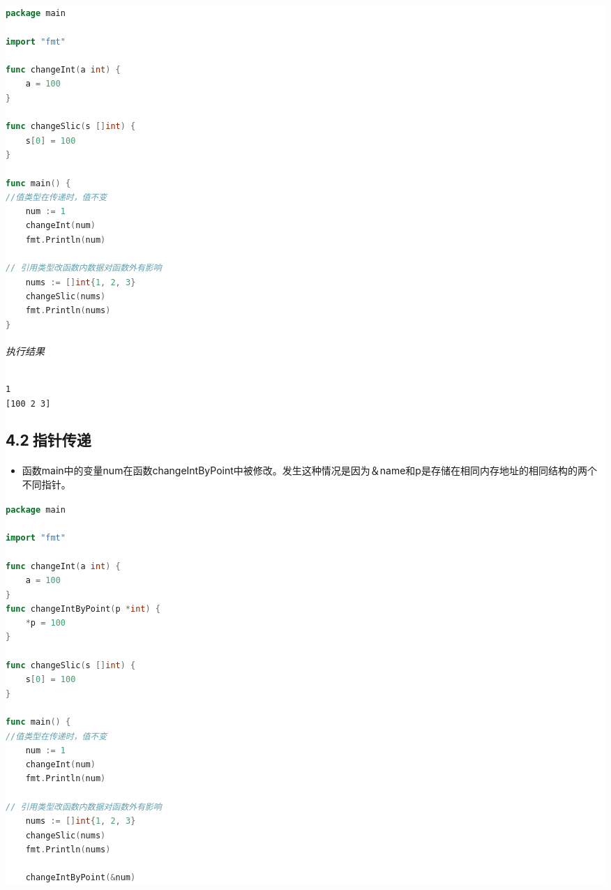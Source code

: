 ```go
package main
 
import "fmt"
 
func changeInt(a int) {
    a = 100
}
 
func changeSlic(s []int) {
    s[0] = 100
}
 
func main() {
//值类型在传递时，值不变
    num := 1
    changeInt(num)
    fmt.Println(num)
 
// 引用类型改函数内数据对函数外有影响
    nums := []int{1, 2, 3}
    changeSlic(nums)
    fmt.Println(nums)
}
```

###### 执行结果

```
1
[100 2 3]
```

## 4.2 指针传递

+ 函数main中的变量num在函数changeIntByPoint中被修改。发生这种情况是因为＆name和p是存储在相同内存地址的相同结构的两个不同指针。

```go
package main
 
import "fmt"
 
func changeInt(a int) {
    a = 100
}
func changeIntByPoint(p *int) {
    *p = 100
}
 
func changeSlic(s []int) {
    s[0] = 100
}
 
func main() {
//值类型在传递时，值不变
    num := 1
    changeInt(num)
    fmt.Println(num)
 
// 引用类型改函数内数据对函数外有影响
    nums := []int{1, 2, 3}
    changeSlic(nums)
    fmt.Println(nums)
 
    changeIntByPoint(&num)
```
